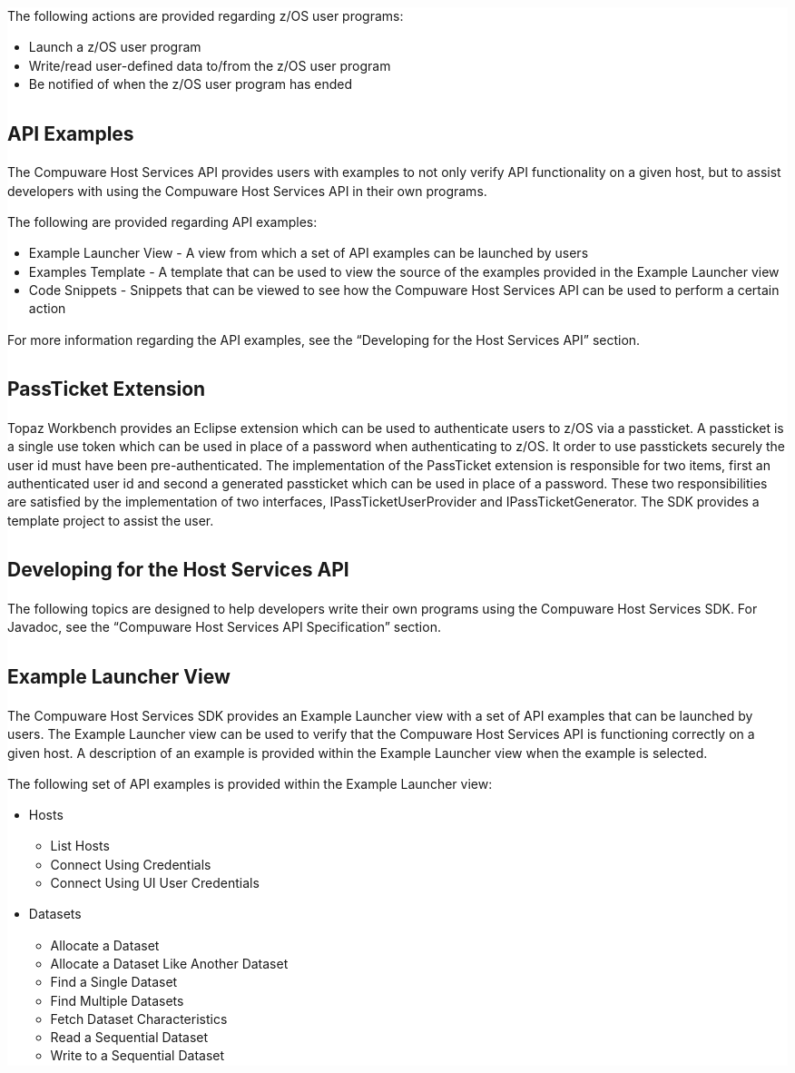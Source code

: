 The following actions are provided regarding z/OS user programs:

- Launch a z/OS user program
- Write/read user-defined data to/from the z/OS user program
- Be notified of when the z/OS user program has ended

## API Examples

The Compuware Host Services API provides users with examples to not only verify API functionality on a given host, but to assist developers with using the Compuware Host Services API in their own programs.

The following are provided regarding API examples:

- Example Launcher View - A view from which a set of API examples can be launched by users
- Examples Template - A template that can be used to view the source of the examples provided in the Example Launcher view
- Code Snippets - Snippets that can be viewed to see how the Compuware Host Services API can be used to perform a certain action

For more information regarding the API examples, see the “Developing for the Host Services API” section.

## PassTicket Extension

Topaz Workbench provides an Eclipse extension which can be used to authenticate users to z/OS via a passticket. A passticket is a single use token which can be used in place of a password when authenticating to z/OS. It order to use passtickets securely the user id must have been pre-authenticated. The implementation of the PassTicket extension is responsible for two items, first an authenticated user id and second a generated passticket which can be used in place of a password. These two responsibilities are satisfied by the implementation of two interfaces, IPassTicketUserProvider and IPassTicketGenerator. The SDK provides a template project to assist the user.

## Developing for the Host Services API

The following topics are designed to help developers write their own programs using the Compuware Host Services SDK. For Javadoc, see the “Compuware Host Services API Specification” section.

## Example Launcher View

The Compuware Host Services SDK provides an Example Launcher view with a set of API examples that can be launched by users. The Example Launcher view can be used to verify that the Compuware Host Services API is functioning correctly on a given host. A description of an example is provided within the Example Launcher view when the example is selected.

The following set of API examples is provided within the Example Launcher view:

- Hosts
  - List Hosts
  - Connect Using Credentials
  - Connect Using UI User Credentials

- Datasets
  - Allocate a Dataset
  - Allocate a Dataset Like Another Dataset
  - Find a Single Dataset
  - Find Multiple Datasets
  - Fetch Dataset Characteristics
  - Read a Sequential Dataset
  - Write to a Sequential Dataset
